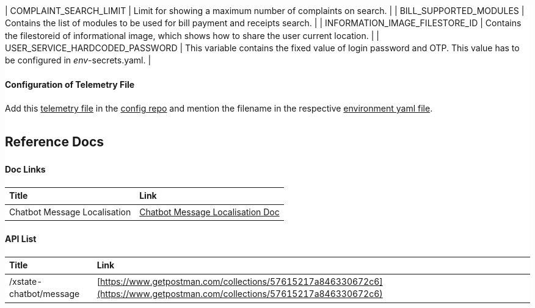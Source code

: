 | COMPLAINT\_SEARCH\_LIMIT | Limit for showing a maximum number of complaints on search. |
| BILL\_SUPPORTED\_MODULES | Contains the list of modules to be used for bill payment and receipts search. |
| INFORMATION\_IMAGE\_FILESTORE\_ID | Contains the filestoreid of informational image, which shows how to share the user current location. |
| USER\_SERVICE\_HARDCODED\_PASSWORD | This variable contains the fixed value of login password and OTP. This value has to be configured in _env_-secrets.yaml.  |

#### Configuration of Telemetry File <a id="Configuration-of-Telemetry-File"></a>

Add this [telemetry file](https://github.com/egovernments/configs/pull/629/files) in the [config repo](https://github.com/egovernments/configs/tree/DEV/egov-indexer) and mention the filename in the respective [environment yaml file](https://github.com/egovernments/eGov-infraOps/blob/master/helm/environments/qa.yaml#L248).

## Reference Docs

#### Doc Links <a id="Doc-Links"></a>

| **Title** | **Link** |
| :--- | :--- |
| Chatbot Message Localisation | [Chatbot Message Localisation Doc](https://digit-discuss.atlassian.net/wiki/spaces/DD/pages/1174306907/Xstate-Chatbot+Message+Localisation?atlOrigin=eyJpIjoiOTg3NTVmYTRhYTgzNDE3ODliODIzN2E1ODIxNmFkNmYiLCJwIjoiYyJ9) |

#### API List <a id="API-List"></a>

| **Title** | **Link** |
| :--- | :--- |
| /xstate-chatbot/message | [https://www.getpostman.com/collections/57615217a846330672c6](https://www.getpostman.com/collections/57615217a846330672c6) |

